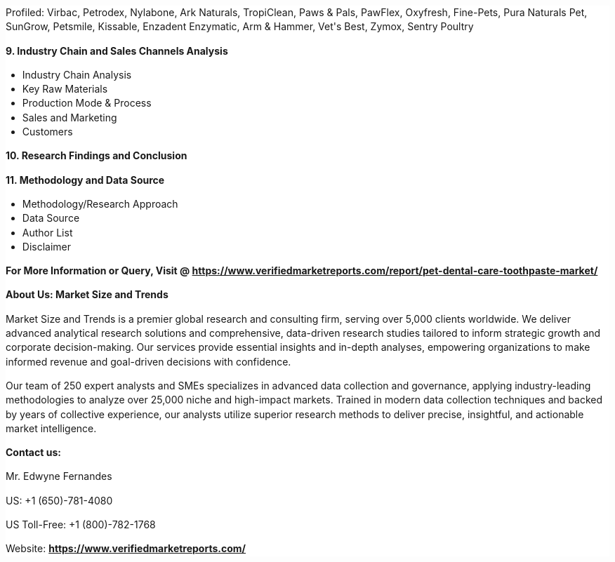 Profiled: Virbac, Petrodex, Nylabone, Ark Naturals, TropiClean, Paws & Pals, PawFlex, Oxyfresh, Fine-Pets, Pura Naturals Pet, SunGrow, Petsmile, Kissable, Enzadent Enzymatic, Arm & Hammer, Vet's Best, Zymox, Sentry Poultry</strong></p><p><strong>9. Industry Chain and Sales Channels Analysis</strong></p><ul><li>Industry Chain Analysis</li><li>Key Raw Materials</li><li>Production Mode &amp; Process</li><li>Sales and Marketing</li><li>Customers</li></ul><p><strong>10. Research Findings and Conclusion</strong></p><p><strong>11. Methodology and Data Source</strong></p><ul><li>Methodology/Research Approach</li><li>Data Source</li><li>Author List</li><li>Disclaimer</li></ul></p><p><strong>For More Information or Query, Visit @ <a href="https://www.verifiedmarketreports.com/report/pet-dental-care-toothpaste-market/">https://www.verifiedmarketreports.com/report/pet-dental-care-toothpaste-market/</a></strong></p><p><strong>About Us: Market Size and Trends</strong></p><p>Market Size and Trends is a premier global research and consulting firm, serving over 5,000 clients worldwide. We deliver advanced analytical research solutions and comprehensive, data-driven research studies tailored to inform strategic growth and corporate decision-making. Our services provide essential insights and in-depth analyses, empowering organizations to make informed revenue and goal-driven decisions with confidence.</p><p>Our team of 250 expert analysts and SMEs specializes in advanced data collection and governance, applying industry-leading methodologies to analyze over 25,000 niche and high-impact markets. Trained in modern data collection techniques and backed by years of collective experience, our analysts utilize superior research methods to deliver precise, insightful, and actionable market intelligence.</p><p><strong>Contact us:</strong></p><p>Mr. Edwyne Fernandes</p><p>US: +1 (650)-781-4080</p><p>US Toll-Free: +1 (800)-782-1768</p><p>Website: <strong><a href="https://www.verifiedmarketreports.com/">https://www.verifiedmarketreports.com/</a></strong></p>
